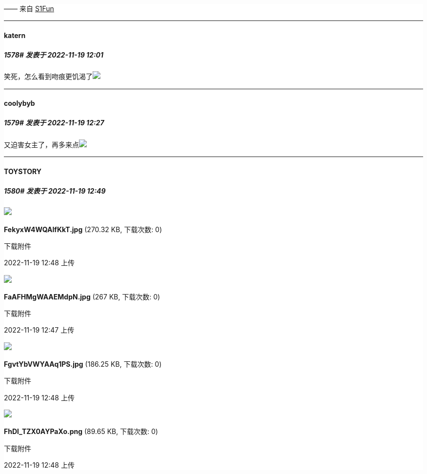 —— 来自 [S1Fun](https://s1fun.koalcat.com)



*****

####  katern  
##### 1578#       发表于 2022-11-19 12:01

笑死，怎么看到吻痕更饥渴了<img src="https://static.saraba1st.com/image/smiley/face2017/067.png" referrerpolicy="no-referrer">



*****

####  coolybyb  
##### 1579#       发表于 2022-11-19 12:27

又迫害女主了，再多来点<img src="https://static.saraba1st.com/image/smiley/face2017/067.png" referrerpolicy="no-referrer">



*****

####  TOYSTORY  
##### 1580#       发表于 2022-11-19 12:49

<img src="https://img.saraba1st.com/forum/202211/19/124849jth6y618zlzphy6s.jpg" referrerpolicy="no-referrer">

<strong>FekyxW4WQAIfKkT.jpg</strong> (270.32 KB, 下载次数: 0)

下载附件

2022-11-19 12:48 上传

<img src="https://img.saraba1st.com/forum/202211/19/124759uhbpbopwzhrw4hho.jpg" referrerpolicy="no-referrer">

<strong>FaAFHMgWAAEMdpN.jpg</strong> (267 KB, 下载次数: 0)

下载附件

2022-11-19 12:47 上传

<img src="https://img.saraba1st.com/forum/202211/19/124813rtk9i26zpb4f99bx.jpg" referrerpolicy="no-referrer">

<strong>FgvtYbVWYAAq1PS.jpg</strong> (186.25 KB, 下载次数: 0)

下载附件

2022-11-19 12:48 上传

<img src="https://img.saraba1st.com/forum/202211/19/124816le1amacdmvd77a74.png" referrerpolicy="no-referrer">

<strong>FhDl_TZX0AYPaXo.png</strong> (89.65 KB, 下载次数: 0)

下载附件

2022-11-19 12:48 上传
